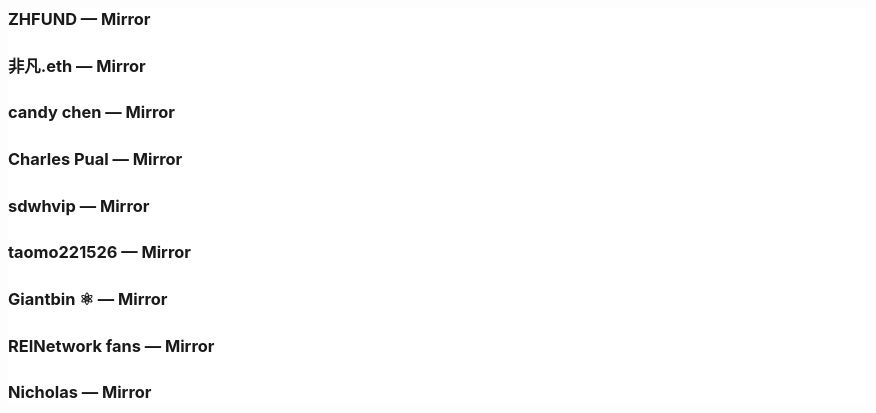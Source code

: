 


###  ZHFUND — Mirror







###  非凡.eth — Mirror









###  candy chen — Mirror







###  Charles Pual — Mirror









###  sdwhvip — Mirror







###  taomo221526 — Mirror







###  Giantbin ⚛ — Mirror







###  REINetwork fans — Mirror







###  Nicholas — Mirror

